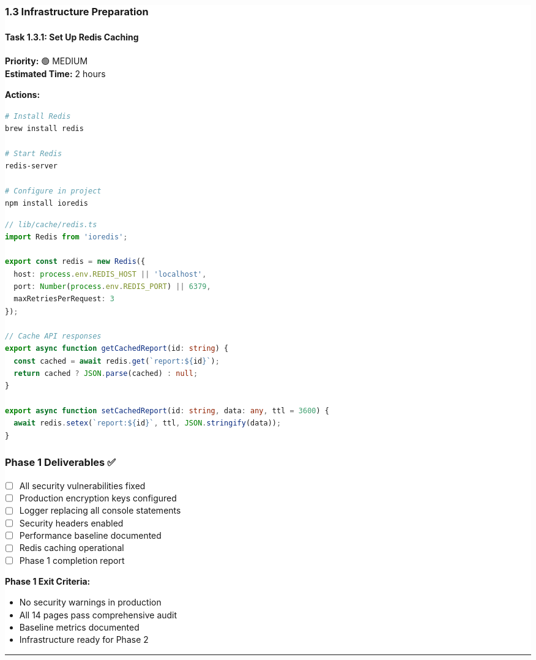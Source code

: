 ### 1.3 Infrastructure Preparation

#### Task 1.3.1: Set Up Redis Caching
**Priority:** 🟢 MEDIUM  
**Estimated Time:** 2 hours

**Actions:**
```bash
# Install Redis
brew install redis

# Start Redis
redis-server

# Configure in project
npm install ioredis
```

```typescript
// lib/cache/redis.ts
import Redis from 'ioredis';

export const redis = new Redis({
  host: process.env.REDIS_HOST || 'localhost',
  port: Number(process.env.REDIS_PORT) || 6379,
  maxRetriesPerRequest: 3
});

// Cache API responses
export async function getCachedReport(id: string) {
  const cached = await redis.get(`report:${id}`);
  return cached ? JSON.parse(cached) : null;
}

export async function setCachedReport(id: string, data: any, ttl = 3600) {
  await redis.setex(`report:${id}`, ttl, JSON.stringify(data));
}
```

### Phase 1 Deliverables ✅
- [ ] All security vulnerabilities fixed
- [ ] Production encryption keys configured
- [ ] Logger replacing all console statements
- [ ] Security headers enabled
- [ ] Performance baseline documented
- [ ] Redis caching operational
- [ ] Phase 1 completion report

**Phase 1 Exit Criteria:**
- No security warnings in production
- All 14 pages pass comprehensive audit
- Baseline metrics documented
- Infrastructure ready for Phase 2

---